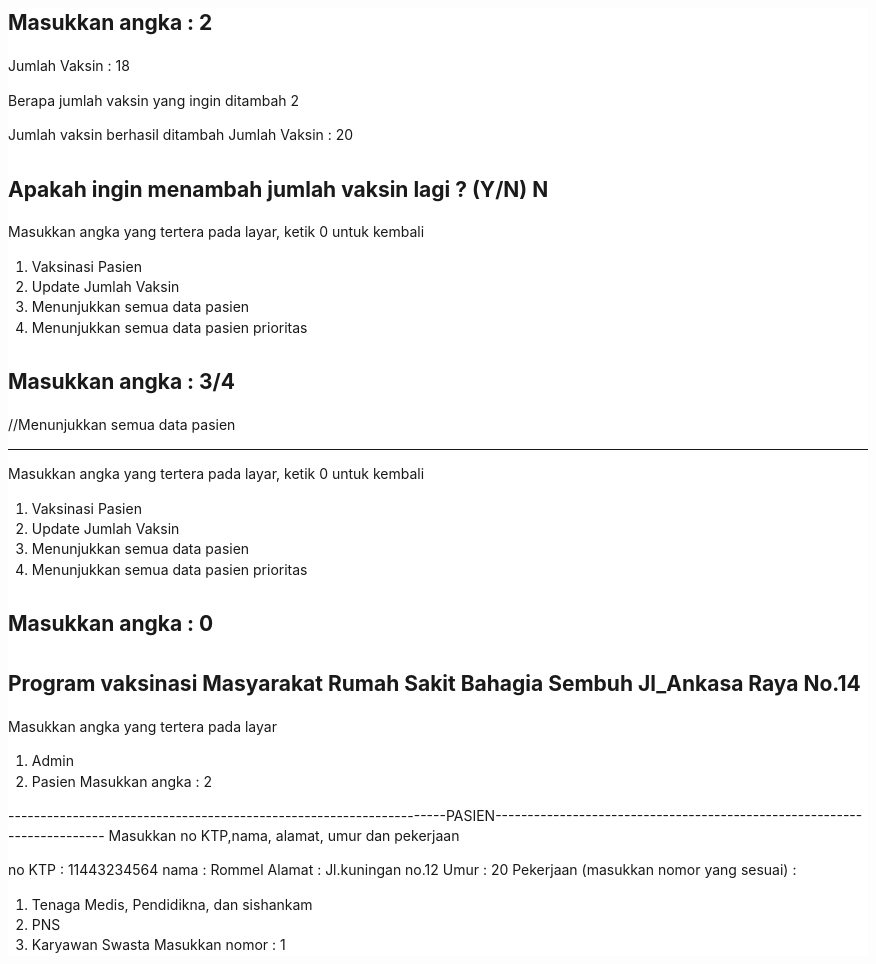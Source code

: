 Masukkan angka : 2
--------------------------------------------------------------------------------------------------------------------------------------------------
Jumlah Vaksin : 18

Berapa jumlah vaksin yang ingin ditambah
2

Jumlah vaksin berhasil ditambah 
Jumlah Vaksin : 20

Apakah ingin menambah jumlah vaksin lagi ? (Y/N)
N
--------------------------------------------------------------------------------------------------------------------------------------------------
Masukkan angka yang tertera pada layar, ketik 0 untuk kembali
1. Vaksinasi Pasien
2. Update Jumlah Vaksin
3. Menunjukkan semua data pasien
4. Menunjukkan semua data pasien prioritas

Masukkan angka : 3/4
--------------------------------------------------------------------------------------------------------------------------------------------------
//Menunjukkan semua data pasien

--------------------------------------------------------------------------------------------------------------------------------------------------
Masukkan angka yang tertera pada layar, ketik 0 untuk kembali
1. Vaksinasi Pasien
2. Update Jumlah Vaksin
3. Menunjukkan semua data pasien
4. Menunjukkan semua data pasien prioritas

Masukkan angka : 0
--------------------------------------------------------------------------------------------------------------------------------------------------
Program vaksinasi Masyarakat
Rumah Sakit Bahagia Sembuh
Jl_Ankasa Raya No.14
--------------------------------------------------------------------------------------------------------------------------------------------------
Masukkan angka yang tertera pada layar
1. Admin
2. Pasien
Masukkan angka : 2

--------------------------------------------------------------------PASIEN------------------------------------------------------------------------
Masukkan no KTP,nama, alamat, umur dan pekerjaan

no KTP : 11443234564
nama : Rommel
Alamat : Jl.kuningan no.12
Umur : 20
Pekerjaan (masukkan nomor yang sesuai) :
1. Tenaga Medis, Pendidikna, dan sishankam
2. PNS
3. Karyawan Swasta
Masukkan nomor : 1
